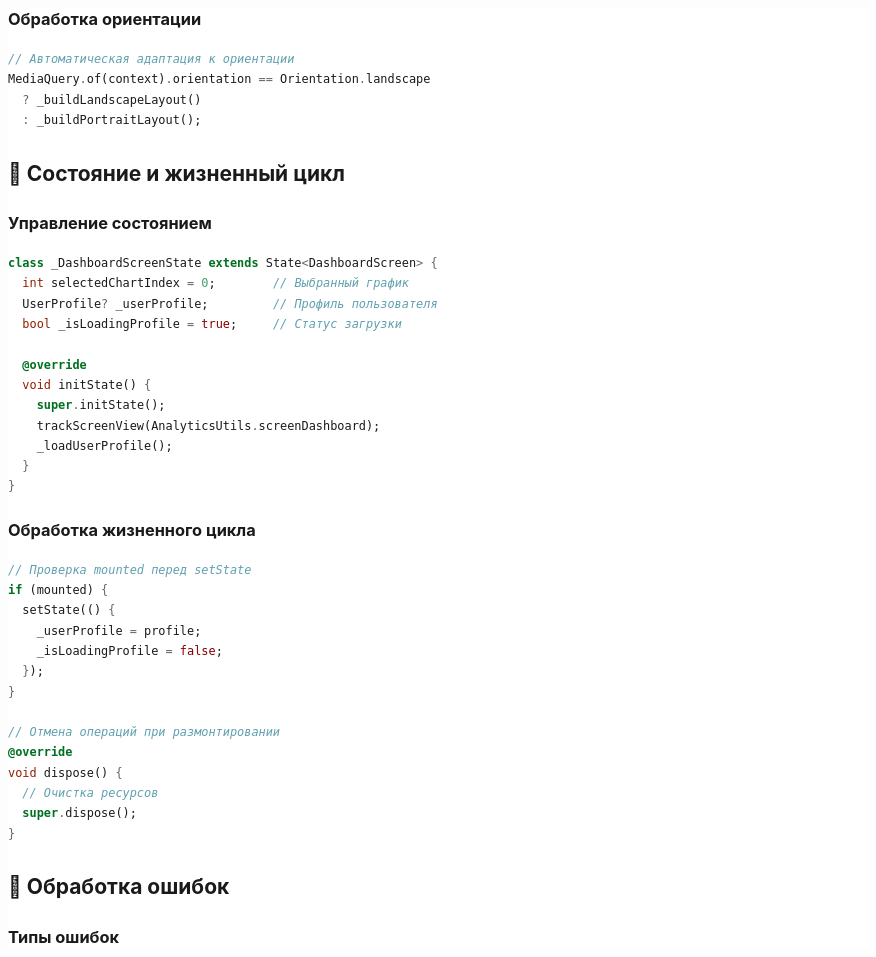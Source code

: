 ### Обработка ориентации

```dart
// Автоматическая адаптация к ориентации
MediaQuery.of(context).orientation == Orientation.landscape
  ? _buildLandscapeLayout()
  : _buildPortraitLayout();
```

## 🔄 Состояние и жизненный цикл

### Управление состоянием

```dart
class _DashboardScreenState extends State<DashboardScreen> {
  int selectedChartIndex = 0;        // Выбранный график
  UserProfile? _userProfile;         // Профиль пользователя
  bool _isLoadingProfile = true;     // Статус загрузки
  
  @override
  void initState() {
    super.initState();
    trackScreenView(AnalyticsUtils.screenDashboard);
    _loadUserProfile();
  }
}
```

### Обработка жизненного цикла

```dart
// Проверка mounted перед setState
if (mounted) {
  setState(() {
    _userProfile = profile;
    _isLoadingProfile = false;
  });
}

// Отмена операций при размонтировании
@override
void dispose() {
  // Очистка ресурсов
  super.dispose();
}
```

## 🚨 Обработка ошибок

### Типы ошибок

